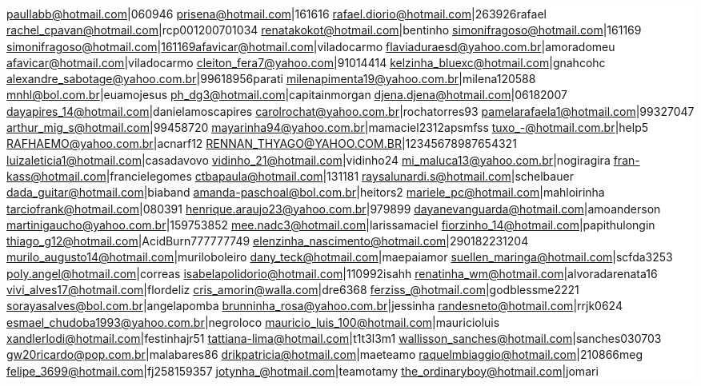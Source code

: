paullabb@hotmail.com|060946
prisena@hotmail.com|161616
rafael.diorio@hotmail.com|263926rafael
rachel_cpavan@hotmail.com|rcp001200701034
renatakokot@hotmail.com|bentinho
simonifragoso@hotmail.com|161169
simonifragoso@hotmail.com|161169afavicar@hotmail.com|viladocarmo
flaviaduraesd@yahoo.com.br|amoradomeu
afavicar@hotmail.com|viladocarmo
cleiton_fera7@yahoo.com|91014414
kelzinha_bluexc@hotmail.com|gnahcohc
alexandre_sabotage@yahoo.com.br|99618956parati
milenapimenta19@yahoo.com.br|milena120588
mnhl@bol.com.br|euamojesus
ph_dg3@hotmail.com|capitainmorgan
djena.djena@hotmail.com|06182007
dayapires_14@hotmail.com|danielamoscapires
carolrochat@yahoo.com.br|rochatorres93
pamelarafaela1@hotmail.com|99327047
arthur_mig_s@hotmail.com|99458720
mayarinha94@yahoo.com.br|mamaciel2312apsmfss
tuxo_-@hotmail.com.br|help5
RAFHAEMO@yahoo.com.br|acnarf12
RENNAN_THYAGO@YAHOO.COM.BR|12345678987654321
luizaleticia1@hotmail.com|casadavovo
vidinho_21@hotmail.com|vidinho24
mi_maluca13@yahoo.com.br|nogiragira
fran-kass@hotmail.com|francielegomes
ctbapaula@hotmail.com|131181
raysalunardi.s@hotmail.com|schelbauer
dada_guitar@hotmail.com|biaband
amanda-paschoal@bol.com.br|heitors2
mariele_pc@hotmail.com|mahloirinha
tarciofrank@hotmail.com|080391
henrique.araujo23@yahoo.com.br|979899
dayanevanguarda@hotmail.com|amoanderson
martinigaucho@yahoo.com.br|159753852
mee.nadc3@hotmail.com|larissamaciel
fiorzinho_14@hotmail.com|papithulongin
thiago_g12@hotmail.com|AcidBurn777777749
elenzinha_nascimento@hotmail.com|290182231204
murilo_augusto14@hotmail.com|muriloboleiro
dany_teck@hotmail.com|maepaiamor
suellen_maringa@hotmail.com|scfda3253
poly.angel@hotmail.com|correas
isabelapolidorio@hotmail.com|110992isahh
renatinha_wm@hotmail.com|alvoradarenata16
vivi_alves17@hotmail.com|flordeliz
cris_amorin@walla.com|dre6368
ferziss_@hotmail.com|godblessme2221
sorayasalves@bol.com.br|angelapomba
brunninha_rosa@yahoo.com.br|jessinha
randesneto@hotmail.com|rrjk0624
esmael_chudoba1993@yahoo.com.br|negroloco
mauricio_luis_100@hotmail.com|mauricioluis
xandlerlodi@hotmail.com|festinhajr51
tattiana-lima@hotmail.com|t1t3l3m1
wallisson_sanches@hotmail.com|sanches030703
gw20ricardo@pop.com.br|malabares86
drikpatricia@hotmail.com|maeteamo
raquelmbiaggio@hotmail.com|210866meg
felipe_3699@hotmail.com|fj258159357
jotynha_@hotmail.com|teamotamy
the_ordinaryboy@hotmail.com|jomari